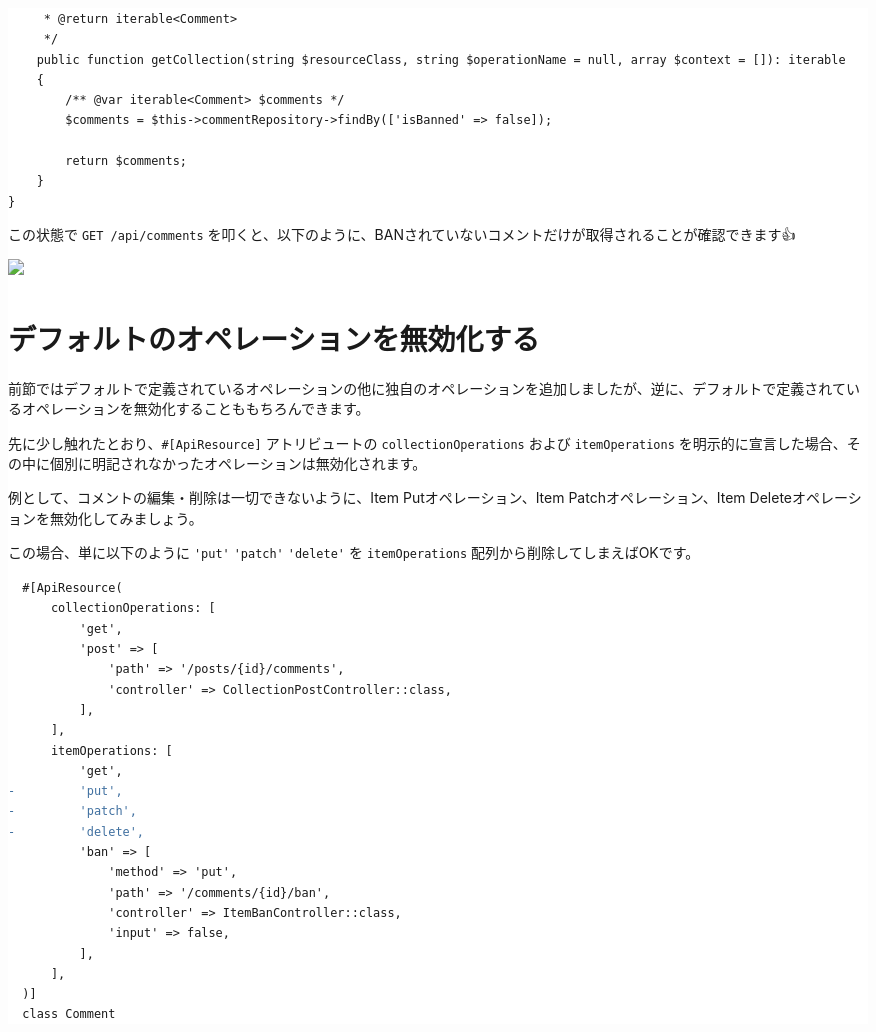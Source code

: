 ```php:src/DataProvider/Comment/CollectionDataProvider.php
     * @return iterable<Comment>
     */
    public function getCollection(string $resourceClass, string $operationName = null, array $context = []): iterable
    {
        /** @var iterable<Comment> $comments */
        $comments = $this->commentRepository->findBy(['isBanned' => false]);

        return $comments;
    }
}
```

この状態で `GET /api/comments` を叩くと、以下のように、BANされていないコメントだけが取得されることが確認できます👍

![](https://storage.googleapis.com/zenn-user-upload/233f427a4d28-20220506.png)

# デフォルトのオペレーションを無効化する

前節ではデフォルトで定義されているオペレーションの他に独自のオペレーションを追加しましたが、逆に、デフォルトで定義されているオペレーションを無効化することももちろんできます。

先に少し触れたとおり、`#[ApiResource]` アトリビュートの `collectionOperations` および `itemOperations` を明示的に宣言した場合、その中に個別に明記されなかったオペレーションは無効化されます。

例として、コメントの編集・削除は一切できないように、Item Putオペレーション、Item Patchオペレーション、Item Deleteオペレーションを無効化してみましょう。

この場合、単に以下のように `'put'` `'patch'` `'delete'` を `itemOperations` 配列から削除してしまえばOKです。

```diff
  #[ApiResource(
      collectionOperations: [
          'get',
          'post' => [
              'path' => '/posts/{id}/comments',
              'controller' => CollectionPostController::class,
          ],
      ],
      itemOperations: [
          'get',
-         'put',
-         'patch',
-         'delete',
          'ban' => [
              'method' => 'put',
              'path' => '/comments/{id}/ban',
              'controller' => ItemBanController::class,
              'input' => false,
          ],
      ],
  )]
  class Comment
```
